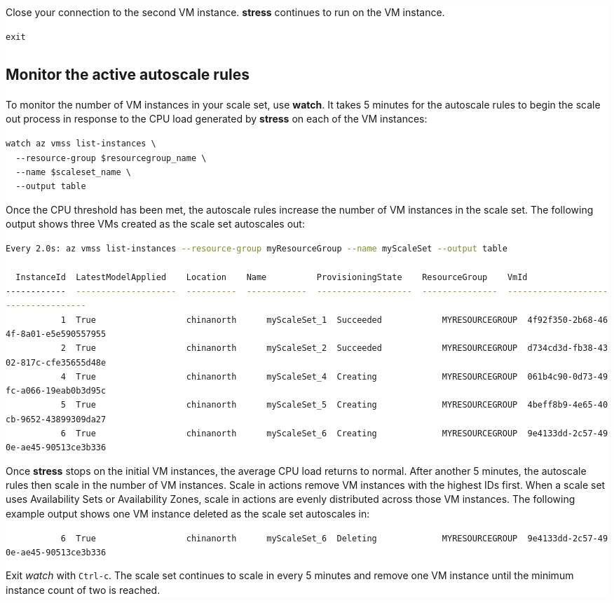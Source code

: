 Close your connection to the second VM instance. **stress** continues to run on the VM instance.

```azurecli
exit
```

## Monitor the active autoscale rules
To monitor the number of VM instances in your scale set, use **watch**. It takes 5 minutes for the autoscale rules to begin the scale out process in response to the CPU load generated by **stress** on each of the VM instances:

```azurecli
watch az vmss list-instances \
  --resource-group $resourcegroup_name \
  --name $scaleset_name \
  --output table
```

Once the CPU threshold has been met, the autoscale rules increase the number of VM instances in the scale set. The following output shows three VMs created as the scale set autoscales out:

```bash
Every 2.0s: az vmss list-instances --resource-group myResourceGroup --name myScaleSet --output table

  InstanceId  LatestModelApplied    Location    Name          ProvisioningState    ResourceGroup    VmId
------------  --------------------  ----------  ------------  -------------------  ---------------  ------------------------------------
           1  True                  chinanorth      myScaleSet_1  Succeeded            MYRESOURCEGROUP  4f92f350-2b68-464f-8a01-e5e590557955
           2  True                  chinanorth      myScaleSet_2  Succeeded            MYRESOURCEGROUP  d734cd3d-fb38-4302-817c-cfe35655d48e
           4  True                  chinanorth      myScaleSet_4  Creating             MYRESOURCEGROUP  061b4c90-0d73-49fc-a066-19eab0b3d95c
           5  True                  chinanorth      myScaleSet_5  Creating             MYRESOURCEGROUP  4beff8b9-4e65-40cb-9652-43899309da27
           6  True                  chinanorth      myScaleSet_6  Creating             MYRESOURCEGROUP  9e4133dd-2c57-490e-ae45-90513ce3b336
```

Once **stress** stops on the initial VM instances, the average CPU load returns to normal. After another 5 minutes, the autoscale rules then scale in the number of VM instances. Scale in actions remove VM instances with the highest IDs first. When a scale set uses Availability Sets or Availability Zones, scale in actions are evenly distributed across those VM instances. The following example output shows one VM instance deleted as the scale set autoscales in:

```bash
           6  True                  chinanorth      myScaleSet_6  Deleting             MYRESOURCEGROUP  9e4133dd-2c57-490e-ae45-90513ce3b336
```

Exit *watch* with `Ctrl-c`. The scale set continues to scale in every 5 minutes and remove one VM instance until the minimum instance count of two is reached.

